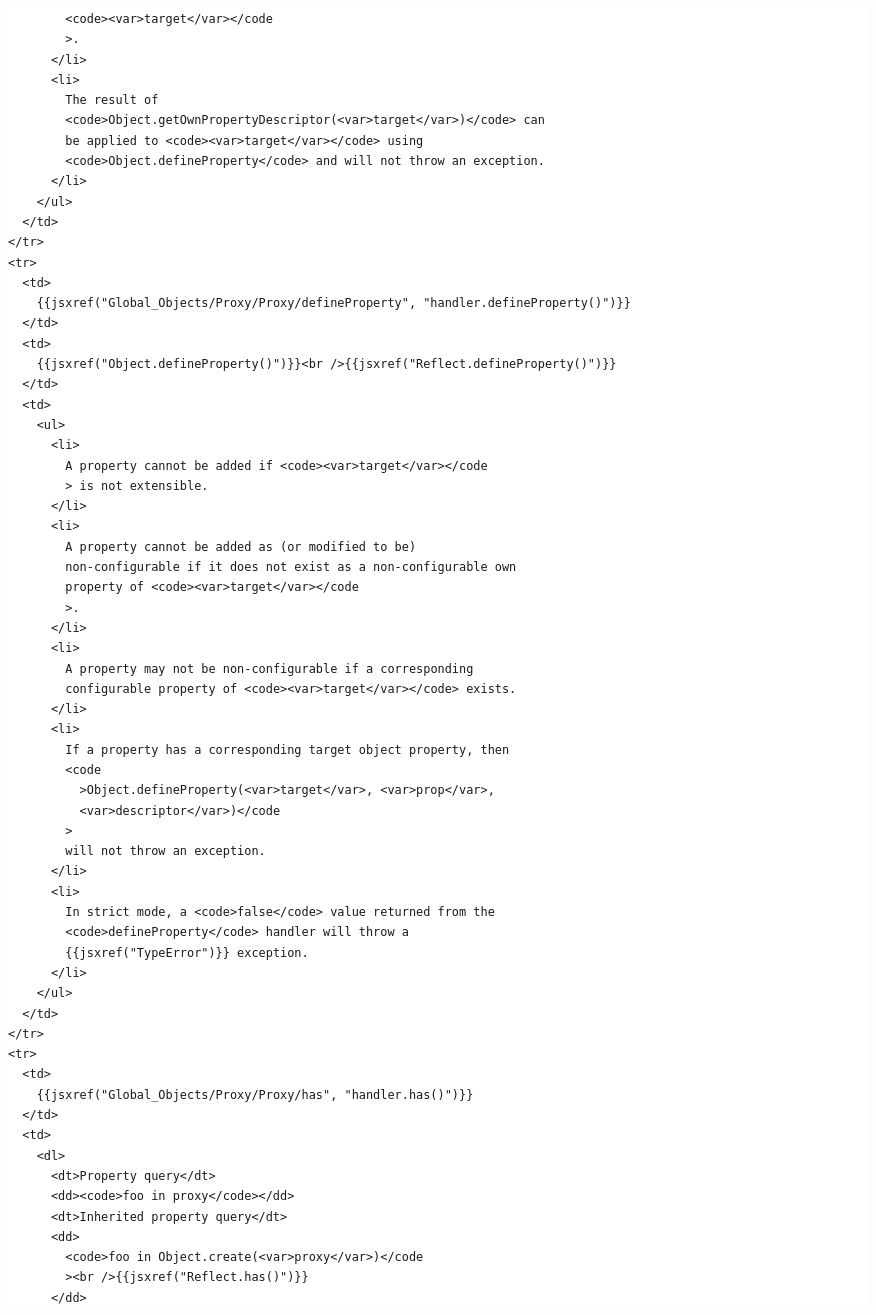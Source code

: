             <code><var>target</var></code
            >.
          </li>
          <li>
            The result of
            <code>Object.getOwnPropertyDescriptor(<var>target</var>)</code> can
            be applied to <code><var>target</var></code> using
            <code>Object.defineProperty</code> and will not throw an exception.
          </li>
        </ul>
      </td>
    </tr>
    <tr>
      <td>
        {{jsxref("Global_Objects/Proxy/Proxy/defineProperty", "handler.defineProperty()")}}
      </td>
      <td>
        {{jsxref("Object.defineProperty()")}}<br />{{jsxref("Reflect.defineProperty()")}}
      </td>
      <td>
        <ul>
          <li>
            A property cannot be added if <code><var>target</var></code
            > is not extensible.
          </li>
          <li>
            A property cannot be added as (or modified to be)
            non-configurable if it does not exist as a non-configurable own
            property of <code><var>target</var></code
            >.
          </li>
          <li>
            A property may not be non-configurable if a corresponding
            configurable property of <code><var>target</var></code> exists.
          </li>
          <li>
            If a property has a corresponding target object property, then
            <code
              >Object.defineProperty(<var>target</var>, <var>prop</var>,
              <var>descriptor</var>)</code
            >
            will not throw an exception.
          </li>
          <li>
            In strict mode, a <code>false</code> value returned from the
            <code>defineProperty</code> handler will throw a
            {{jsxref("TypeError")}} exception.
          </li>
        </ul>
      </td>
    </tr>
    <tr>
      <td>
        {{jsxref("Global_Objects/Proxy/Proxy/has", "handler.has()")}}
      </td>
      <td>
        <dl>
          <dt>Property query</dt>
          <dd><code>foo in proxy</code></dd>
          <dt>Inherited property query</dt>
          <dd>
            <code>foo in Object.create(<var>proxy</var>)</code
            ><br />{{jsxref("Reflect.has()")}}
          </dd>